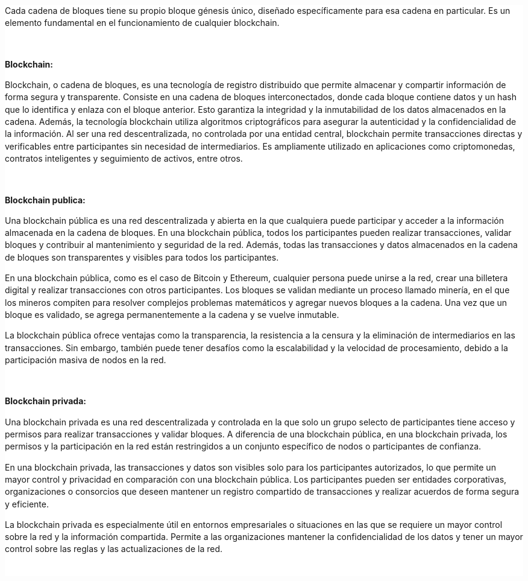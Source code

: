 Cada cadena de bloques tiene su propio bloque génesis único, diseñado específicamente para esa cadena en particular. Es un elemento fundamental en el funcionamiento de cualquier blockchain.

<br>

 **Blockchain:**

Blockchain, o cadena de bloques, es una tecnología de registro distribuido que permite almacenar y compartir información de forma segura y transparente. Consiste en una cadena de bloques interconectados, donde cada bloque contiene datos y un hash que lo identifica y enlaza con el bloque anterior. Esto garantiza la integridad y la inmutabilidad de los datos almacenados en la cadena. Además, la tecnología blockchain utiliza algoritmos criptográficos para asegurar la autenticidad y la confidencialidad de la información. Al ser una red descentralizada, no controlada por una entidad central, blockchain permite transacciones directas y verificables entre participantes sin necesidad de intermediarios. Es ampliamente utilizado en aplicaciones como criptomonedas, contratos inteligentes y seguimiento de activos, entre otros.

 <br>

 **Blockchain publica:**

Una blockchain pública es una red descentralizada y abierta en la que cualquiera puede participar y acceder a la información almacenada en la cadena de bloques. En una blockchain pública, todos los participantes pueden realizar transacciones, validar bloques y contribuir al mantenimiento y seguridad de la red. Además, todas las transacciones y datos almacenados en la cadena de bloques son transparentes y visibles para todos los participantes.

En una blockchain pública, como es el caso de Bitcoin y Ethereum, cualquier persona puede unirse a la red, crear una billetera digital y realizar transacciones con otros participantes. Los bloques se validan mediante un proceso llamado minería, en el que los mineros compiten para resolver complejos problemas matemáticos y agregar nuevos bloques a la cadena. Una vez que un bloque es validado, se agrega permanentemente a la cadena y se vuelve inmutable.

La blockchain pública ofrece ventajas como la transparencia, la resistencia a la censura y la eliminación de intermediarios en las transacciones. Sin embargo, también puede tener desafíos como la escalabilidad y la velocidad de procesamiento, debido a la participación masiva de nodos en la red.

<br>

 **Blockchain privada:**

Una blockchain privada es una red descentralizada y controlada en la que solo un grupo selecto de participantes tiene acceso y permisos para realizar transacciones y validar bloques. A diferencia de una blockchain pública, en una blockchain privada, los permisos y la participación en la red están restringidos a un conjunto específico de nodos o participantes de confianza.

En una blockchain privada, las transacciones y datos son visibles solo para los participantes autorizados, lo que permite un mayor control y privacidad en comparación con una blockchain pública. Los participantes pueden ser entidades corporativas, organizaciones o consorcios que deseen mantener un registro compartido de transacciones y realizar acuerdos de forma segura y eficiente.

La blockchain privada es especialmente útil en entornos empresariales o situaciones en las que se requiere un mayor control sobre la red y la información compartida. Permite a las organizaciones mantener la confidencialidad de los datos y tener un mayor control sobre las reglas y las actualizaciones de la red.

<br>

